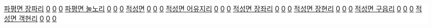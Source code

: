 
  <tr class="item">
    <td><a href="경기도파주시파평면장파리">파평면 장파리</a></td>
    <td><a href="경기도파주시파평면장파리">0</a></td>
    <td><a href="경기도파주시파평면장파리">0</a></td>
    <td><a href="경기도파주시파평면장파리">0</a></td>
  </tr>
    

  <tr class="item">
    <td><a href="경기도파주시파평면눌노리">파평면 눌노리</a></td>
    <td><a href="경기도파주시파평면눌노리">0</a></td>
    <td><a href="경기도파주시파평면눌노리">0</a></td>
    <td><a href="경기도파주시파평면눌노리">0</a></td>
  </tr>
    

  <tr class="item">
    <td><a href="경기도파주시적성면">적성면</a></td>
    <td><a href="경기도파주시적성면">0</a></td>
    <td><a href="경기도파주시적성면">0</a></td>
    <td><a href="경기도파주시적성면">0</a></td>
  </tr>
    

  <tr class="item">
    <td><a href="경기도파주시적성면어유지리">적성면 어유지리</a></td>
    <td><a href="경기도파주시적성면어유지리">0</a></td>
    <td><a href="경기도파주시적성면어유지리">0</a></td>
    <td><a href="경기도파주시적성면어유지리">0</a></td>
  </tr>
    

  <tr class="item">
    <td><a href="경기도파주시적성면장좌리">적성면 장좌리</a></td>
    <td><a href="경기도파주시적성면장좌리">0</a></td>
    <td><a href="경기도파주시적성면장좌리">0</a></td>
    <td><a href="경기도파주시적성면장좌리">0</a></td>
  </tr>
    

  <tr class="item">
    <td><a href="경기도파주시적성면장현리">적성면 장현리</a></td>
    <td><a href="경기도파주시적성면장현리">0</a></td>
    <td><a href="경기도파주시적성면장현리">0</a></td>
    <td><a href="경기도파주시적성면장현리">0</a></td>
  </tr>
    

  <tr class="item">
    <td><a href="경기도파주시적성면구읍리">적성면 구읍리</a></td>
    <td><a href="경기도파주시적성면구읍리">0</a></td>
    <td><a href="경기도파주시적성면구읍리">0</a></td>
    <td><a href="경기도파주시적성면구읍리">0</a></td>
  </tr>
    

  <tr class="item">
    <td><a href="경기도파주시적성면객현리">적성면 객현리</a></td>
    <td><a href="경기도파주시적성면객현리">0</a></td>
    <td><a href="경기도파주시적성면객현리">0</a></td>
    <td><a href="경기도파주시적성면객현리">0</a></td>
  </tr>
    